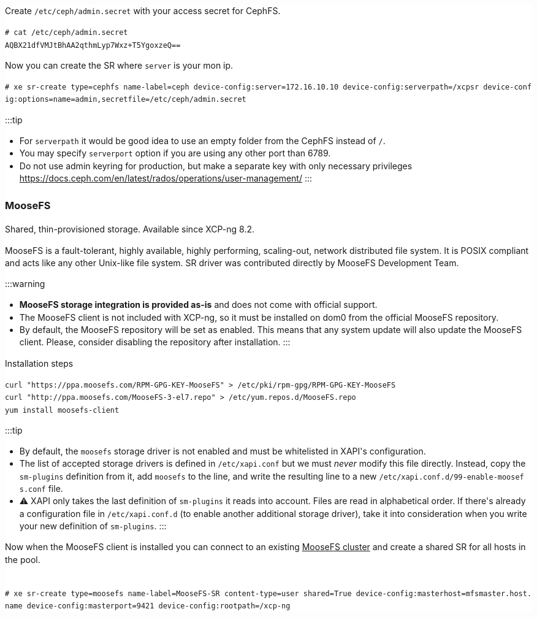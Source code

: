 Create `/etc/ceph/admin.secret` with your access secret for CephFS.
```
# cat /etc/ceph/admin.secret
AQBX21dfVMJtBhAA2qthmLyp7Wxz+T5YgoxzeQ==
```

Now you can create the SR where `server` is your mon ip.
```
# xe sr-create type=cephfs name-label=ceph device-config:server=172.16.10.10 device-config:serverpath=/xcpsr device-config:options=name=admin,secretfile=/etc/ceph/admin.secret
```

:::tip
* For `serverpath` it would be good idea to use an empty folder from the CephFS instead of `/`.
* You may specify `serverport` option if you are using any other port than 6789.
* Do not use admin keyring for production, but make a separate key with only necessary privileges https://docs.ceph.com/en/latest/rados/operations/user-management/
:::

### MooseFS

Shared, thin-provisioned storage. Available since XCP-ng 8.2.

MooseFS is a fault-tolerant, highly available, highly performing, scaling-out, network distributed file system.  It is POSIX compliant and acts like any other Unix-like file system.
SR driver was contributed directly by MooseFS Development Team.

:::warning
- **MooseFS storage integration is provided as-is** and does not come with official support.
- The MooseFS client is not included with XCP-ng, so it must be installed on dom0 from the official MooseFS repository.
- By default, the MooseFS repository will be set as enabled. This means that any system update will also update the MooseFS client. Please, consider disabling the repository after installation.
:::

Installation steps
```
curl "https://ppa.moosefs.com/RPM-GPG-KEY-MooseFS" > /etc/pki/rpm-gpg/RPM-GPG-KEY-MooseFS
curl "http://ppa.moosefs.com/MooseFS-3-el7.repo" > /etc/yum.repos.d/MooseFS.repo
yum install moosefs-client
```
:::tip
- By default, the `moosefs` storage driver is not enabled and must be whitelisted in XAPI's configuration.
- The list of accepted storage drivers is defined in `/etc/xapi.conf` but we must *never* modify this file directly. Instead, copy the `sm-plugins` definition from it, add `moosefs` to the line, and write the resulting line to a new `/etc/xapi.conf.d/99-enable-moosefs.conf` file.
- ⚠️ XAPI only takes the last definition of `sm-plugins` it reads into account. Files are read in alphabetical order. If there's already a configuration file in `/etc/xapi.conf.d` (to enable another additional storage driver), take it into consideration when you write your new definition of `sm-plugins`.
:::

Now when the MooseFS client is installed you can connect to an existing [MooseFS cluster](https://moosefs.com/support/#documentation) and create a shared SR for all hosts in the pool.
```

# xe sr-create type=moosefs name-label=MooseFS-SR content-type=user shared=True device-config:masterhost=mfsmaster.host.name device-config:masterport=9421 device-config:rootpath=/xcp-ng
```
